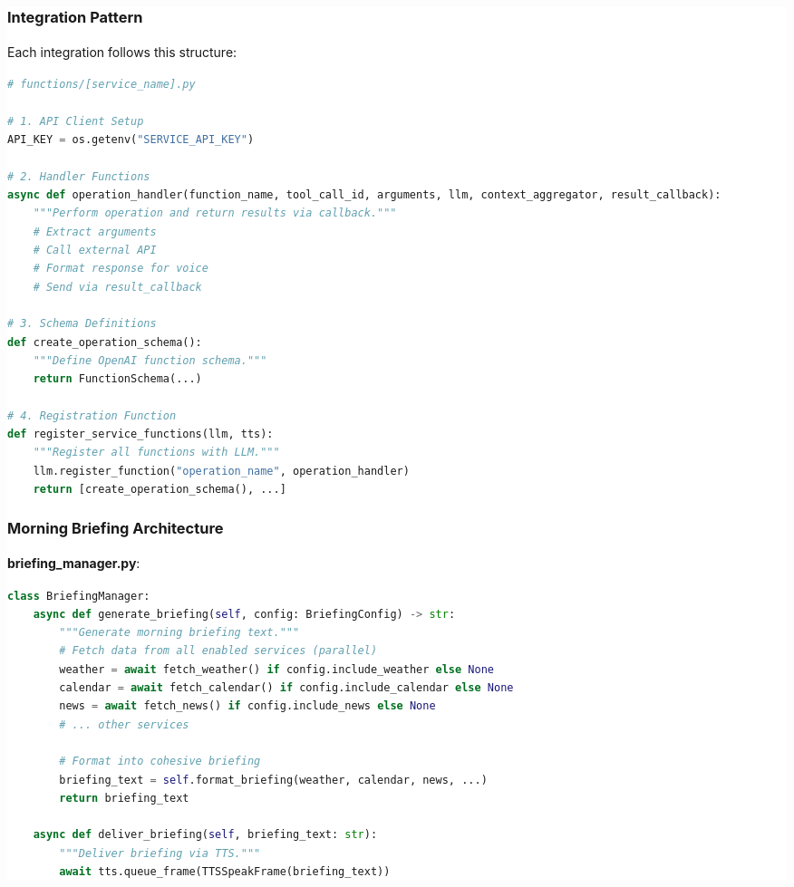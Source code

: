 ### Integration Pattern

Each integration follows this structure:

```python
# functions/[service_name].py

# 1. API Client Setup
API_KEY = os.getenv("SERVICE_API_KEY")

# 2. Handler Functions
async def operation_handler(function_name, tool_call_id, arguments, llm, context_aggregator, result_callback):
    """Perform operation and return results via callback."""
    # Extract arguments
    # Call external API
    # Format response for voice
    # Send via result_callback

# 3. Schema Definitions
def create_operation_schema():
    """Define OpenAI function schema."""
    return FunctionSchema(...)

# 4. Registration Function
def register_service_functions(llm, tts):
    """Register all functions with LLM."""
    llm.register_function("operation_name", operation_handler)
    return [create_operation_schema(), ...]
```

### Morning Briefing Architecture

**briefing_manager.py**:
```python
class BriefingManager:
    async def generate_briefing(self, config: BriefingConfig) -> str:
        """Generate morning briefing text."""
        # Fetch data from all enabled services (parallel)
        weather = await fetch_weather() if config.include_weather else None
        calendar = await fetch_calendar() if config.include_calendar else None
        news = await fetch_news() if config.include_news else None
        # ... other services

        # Format into cohesive briefing
        briefing_text = self.format_briefing(weather, calendar, news, ...)
        return briefing_text

    async def deliver_briefing(self, briefing_text: str):
        """Deliver briefing via TTS."""
        await tts.queue_frame(TTSSpeakFrame(briefing_text))
```
